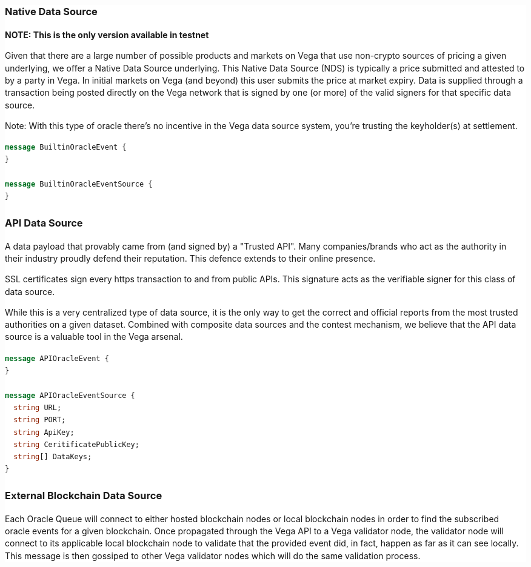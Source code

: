 ### Native Data Source 

**NOTE: This is the only version available in testnet**

Given that there are a large number of possible products and markets on Vega that use non-crypto sources of pricing a given underlying, we offer a Native Data Source underlying. 
This Native Data Source (NDS) is typically a price submitted and attested to by a party in Vega. In initial markets on Vega (and beyond) this user submits the price at market expiry.
Data is supplied through a transaction being posted directly on the Vega network that is signed by one (or more) of the valid signers for that specific data source.

Note: With this type of oracle there’s no incentive in the Vega data source system, you’re trusting the keyholder(s) at settlement.

```proto
message BuiltinOracleEvent {
}

message BuiltinOracleEventSource {
}
```

### API Data Source
A data payload that provably came from (and signed by) a "Trusted API".
Many companies/brands who act as the authority in their industry proudly defend their reputation. 
This defence extends to their online presence. 

SSL certificates sign every https transaction to and from public APIs. 
This signature acts as the verifiable signer for this class of data source.

While this is a very centralized type of data source, it is the only way to get the correct and official reports from the most trusted authorities on a given dataset.
Combined with composite data sources and the contest mechanism, we believe that the API data source is a valuable tool in the Vega arsenal.

```proto
message APIOracleEvent { 
}

message APIOracleEventSource {
  string URL;
  string PORT;
  string ApiKey;
  string CeritificatePublicKey;
  string[] DataKeys;
}
```


### External Blockchain Data Source

Each Oracle Queue will connect to either hosted blockchain nodes or local blockchain nodes in order to find the subscribed oracle events for a given blockchain.
Once propagated through the Vega API to a Vega validator node, the validator node will connect to its applicable local blockchain node to validate that the provided event did, in fact, happen as far as it can see locally. 
This message is then gossiped to other Vega validator nodes which will do the same validation process.
